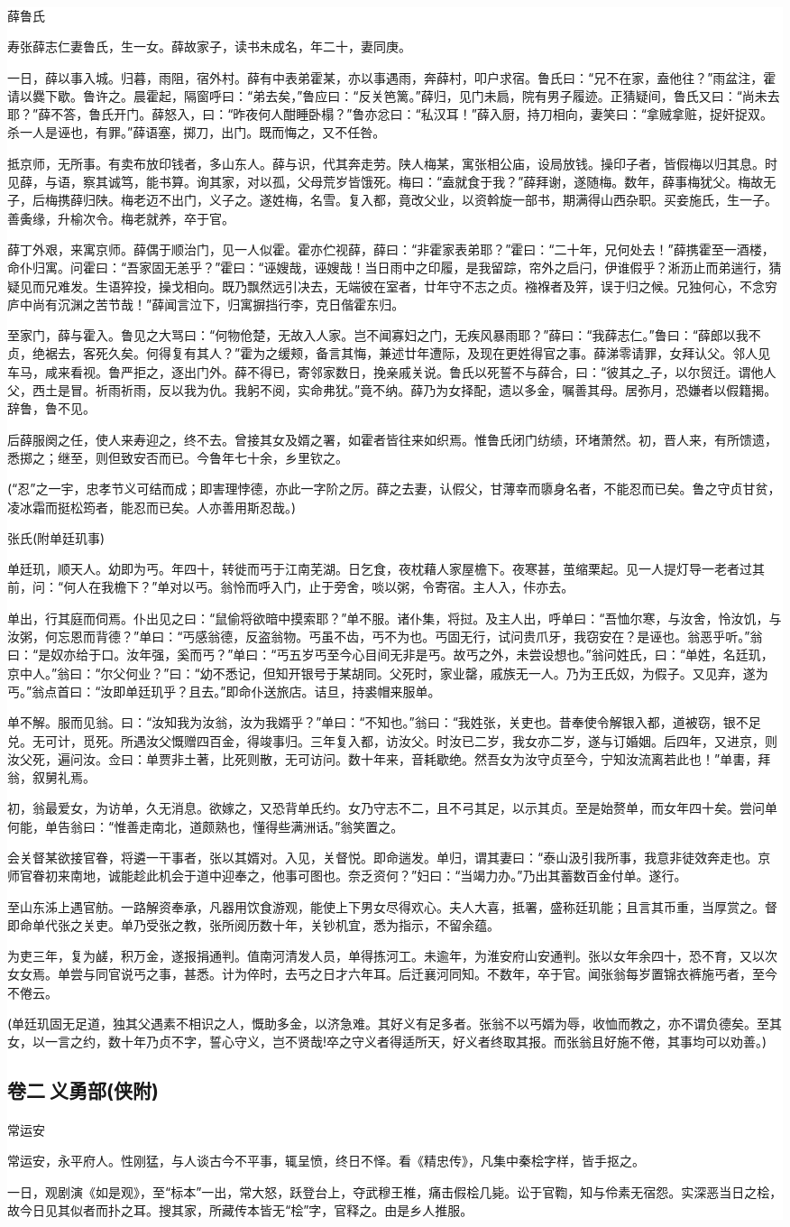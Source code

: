 薛鲁氏  

寿张薛志仁妻鲁氏，生一女。薛故家子，读书未成名，年二十，妻同庚。  

一日，薛以事入城。归暮，雨阻，宿外村。薛有中表弟霍某，亦以事遇雨，奔薛村，叩户求宿。鲁氏曰：“兄不在家，盍他往？”雨盆注，霍请以爨下歇。鲁许之。晨霍起，隔窗呼曰：“弟去矣，”鲁应曰：“反关笆篱。”薛归，见门未扃，院有男子履迹。正猜疑间，鲁氏又曰：“尚未去耶？”薛不答，鲁氏开门。薛怒入，曰：“昨夜何人酣睡卧榻？”鲁亦忿曰：“私汉耳！”薛入厨，持刀相向，妻笑曰：“拿贼拿赃，捉奸捉双。杀一人是诬也，有罪。”薛语塞，掷刀，出门。既而悔之，又不任咎。  

抵京师，无所事。有卖布放印钱者，多山东人。薛与识，代其奔走劳。陕人梅某，寓张相公庙，设局放钱。操印子者，皆假梅以归其息。时见薛，与语，察其诚笃，能书算。询其家，对以孤，父母荒岁皆饿死。梅曰：“盍就食于我？”薛拜谢，遂随梅。数年，薛事梅犹父。梅故无子，后梅携薛归陕。梅老迈不出门，义子之。遂姓梅，名雪。复入都，竟改父业，以资斡旋一部书，期满得山西杂职。买妾施氏，生一子。善夤缘，升榆次令。梅老就养，卒于官。  

薛丁外艰，来寓京师。薛偶于顺治门，见一人似霍。霍亦伫视薛，薛曰：“非霍家表弟耶？”霍曰：“二十年，兄何处去！”薛携霍至一酒楼，命仆归寓。问霍曰：“吾家固无恙乎？”霍曰：“诬嫂哉，诬嫂哉！当日雨中之印履，是我留踪，帘外之启闩，伊谁假乎？淅沥止而弟遄行，猜疑见而兄难发。生语猝投，操戈相向。既乃飘然远引决去，无端彼在室者，廿年守不志之贞。襁褓者及笄，误于归之候。兄独何心，不念穷庐中尚有沉渊之苦节哉！”薛闻言泣下，归寓摒挡行李，克日偕霍东归。  

至家门，薛与霍入。鲁见之大骂曰：“何物伧楚，无故入人家。岂不闻寡妇之门，无疾风暴雨耶？”薛曰：“我薛志仁。”鲁曰：“薛郎以我不贞，绝裾去，客死久矣。何得复有其人？”霍为之缓颊，备言其悔，兼述廿年遭际，及现在更姓得官之事。薛涕零请罪，女拜认父。邻人见车马，咸来看视。鲁严拒之，逐出门外。薛不得已，寄邻家数日，挽亲戚关说。鲁氏以死誓不与薛合，曰：“彼其之_子，以尔贸迁。谓他人父，西土是冒。祈雨祈雨，反以我为仇。我躬不阅，实命弗犹。”竟不纳。薛乃为女择配，遗以多金，嘱善其母。居弥月，恐嫌者以假籍揭。辞鲁，鲁不见。  

后薛服阕之任，使人来寿迎之，终不去。曾接其女及婿之署，如霍者皆往来如织焉。惟鲁氏闭门纺绩，环堵萧然。初，晋人来，有所馈遗，悉掷之；继至，则但致安否而已。今鲁年七十余，乡里钦之。  

(“忍”之一宇，忠孝节义可结而成；即害理悖德，亦此一字阶之厉。薛之去妻，认假父，甘薄幸而隳身名者，不能忍而已矣。鲁之守贞甘贫，凌冰霜而挺松筠者，能忍而已矣。人亦善用斯忍哉。)  

张氏(附单廷玑事)  

单廷玑，顺天人。幼即为丐。年四十，转徙而丐于江南芜湖。日乞食，夜枕藉人家屋檐下。夜寒甚，茧缩栗起。见一人提灯导一老者过其前，问：“何人在我檐下？”单对以丐。翁怜而呼入门，止于旁舍，啖以粥，令寄宿。主人入，佧亦去。  

单出，行其庭而伺焉。仆出见之曰：“鼠偷将欲暗中摸索耶？”单不服。诸仆集，将挝。及主人出，呼单曰：“吾恤尔寒，与汝舍，怜汝饥，与汝粥，何忘恩而背德？”单曰：“丐感翁德，反盗翁物。丐虽不齿，丐不为也。丐固无行，试问贵爪牙，我窃安在？是诬也。翁恶乎听。”翁曰：“是奴亦给于口。汝年强，奚而丐？”单曰：“丐五岁丐至今心目间无非是丐。故丐之外，未尝设想也。”翁问姓氏，曰：“单姓，名廷玑，京中人。”翁曰：“尔父何业？”曰：“幼不悉记，但知开银号于某胡同。父死时，家业罄，戚族无一人。乃为王氏奴，为假子。又见弃，遂为丐。”翁点首曰：“汝即单廷玑乎？且去。”即命仆送旅店。诘旦，持裘帽来服单。  

单不解。服而见翁。曰：“汝知我为汝翁，汝为我婿乎？”单曰：“不知也。”翁曰：“我姓张，关吏也。昔奉使令解银入都，道被窃，银不足兑。无可计，觅死。所遇汝父慨赠四百金，得竣事归。三年复入都，访汝父。时汝已二岁，我女亦二岁，遂与订婚姻。后四年，又进京，则汝父死，遍问汝。佥曰：单贾非土著，比死则散，无可访问。数十年来，音耗歇绝。然吾女为汝守贞至今，宁知汝流离若此也！”单軎，拜翁，叙舅礼焉。  

初，翁最爱女，为访单，久无消息。欲嫁之，又恐背单氏约。女乃守志不二，且不弓其足，以示其贞。至是始赘单，而女年四十矣。尝问单何能，单告翁曰：“惟善走南北，道颇熟也，懂得些满洲话。”翁笑置之。  

会关督某欲接官眷，将遴一干事者，张以其婿对。入见，关督悦。即命遄发。单归，谓其妻曰：“泰山汲引我所事，我意非徒效奔走也。京师官眷初来南地，诚能趁此机会于道中迎奉之，他事可图也。奈乏资何？”妇曰：“当竭力办。”乃出其蓄数百金付单。遂行。  

至山东泲上遇官舫。一路解资奉承，凡器用饮食游观，能使上下男女尽得欢心。夫人大喜，抵署，盛称廷玑能；且言其币重，当厚赏之。督即命单代张之关吏。单乃受张之教，张所阅历数十年，关钞机宜，悉为指示，不留余蕴。  

为吏三年，复为鹾，积万金，遂报捐通判。值南河清发人员，单得拣河工。未逾年，为淮安府山安通判。张以女年余四十，恐不育，又以次女女焉。单尝与同官说丐之事，甚悉。计为倅时，去丐之日才六年耳。后迁襄河同知。不数年，卒于官。闻张翁每岁置锦衣裤施丐者，至今不倦云。  

(单廷玑固无足道，独其父遇素不相识之人，慨助多金，以济急难。其好义有足多者。张翁不以丐婿为辱，收恤而教之，亦不谓负德矣。至其女，以一言之约，数十年乃贞不字，誓心守义，岂不贤哉!卒之守义者得适所天，好义者终取其报。而张翁且好施不倦，其事均可以劝善。)  

## 卷二 义勇部(侠附)  

常运安  

常运安，永平府人。性刚猛，与人谈古今不平事，辄呈愤，终日不怿。看《精忠传》，凡集中秦桧字样，皆手抠之。  

一日，观剧演《如是观》，至“标本”一出，常大怒，跃登台上，夺武穆王椎，痛击假桧几毙。讼于官鞫，知与伶素无宿怨。实深恶当日之桧，故今日见其似者而扑之耳。搜其家，所藏传本皆无“桧”字，官释之。由是乡人推服。  
